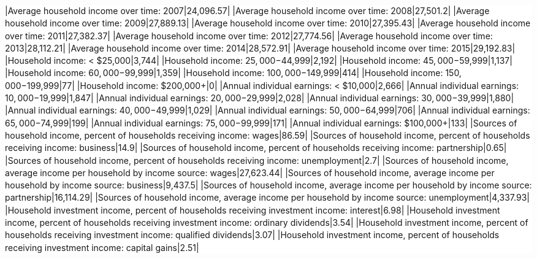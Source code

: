 |Average household income over time: 2007|24,096.57|
|Average household income over time: 2008|27,501.2|
|Average household income over time: 2009|27,889.13|
|Average household income over time: 2010|27,395.43|
|Average household income over time: 2011|27,382.37|
|Average household income over time: 2012|27,774.56|
|Average household income over time: 2013|28,112.21|
|Average household income over time: 2014|28,572.91|
|Average household income over time: 2015|29,192.83|
|Household income: < $25,000|3,744|
|Household income: $25,000-$44,999|2,192|
|Household income: $45,000-$59,999|1,137|
|Household income: $60,000-$99,999|1,359|
|Household income: $100,000-$149,999|414|
|Household income: $150,000-$199,999|77|
|Household income: $200,000+|0|
|Annual individual earnings: < $10,000|2,666|
|Annual individual earnings: $10,000-$19,999|1,847|
|Annual individual earnings: $20,000-$29,999|2,028|
|Annual individual earnings: $30,000-$39,999|1,880|
|Annual individual earnings: $40,000-$49,999|1,029|
|Annual individual earnings: $50,000-$64,999|706|
|Annual individual earnings: $65,000-$74,999|199|
|Annual individual earnings: $75,000-$99,999|171|
|Annual individual earnings: $100,000+|133|
|Sources of household income, percent of households receiving income: wages|86.59|
|Sources of household income, percent of households receiving income: business|14.9|
|Sources of household income, percent of households receiving income: partnership|0.65|
|Sources of household income, percent of households receiving income: unemployment|2.7|
|Sources of household income, average income per household by income source: wages|27,623.44|
|Sources of household income, average income per household by income source: business|9,437.5|
|Sources of household income, average income per household by income source: partnership|16,114.29|
|Sources of household income, average income per household by income source: unemployment|4,337.93|
|Household investment income, percent of households receiving investment income: interest|6.98|
|Household investment income, percent of households receiving investment income: ordinary dividends|3.54|
|Household investment income, percent of households receiving investment income: qualified dividends|3.07|
|Household investment income, percent of households receiving investment income: capital gains|2.51|